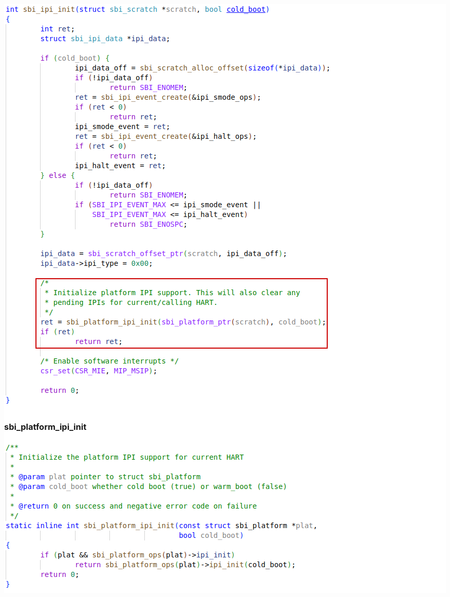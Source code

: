 ![image-20240902101359934](./.11_smp/image-20240902101359934.png)

### sbi_platform_ipi_init

![image-20240902101619354](./.11_smp/image-20240902101619354.png)
